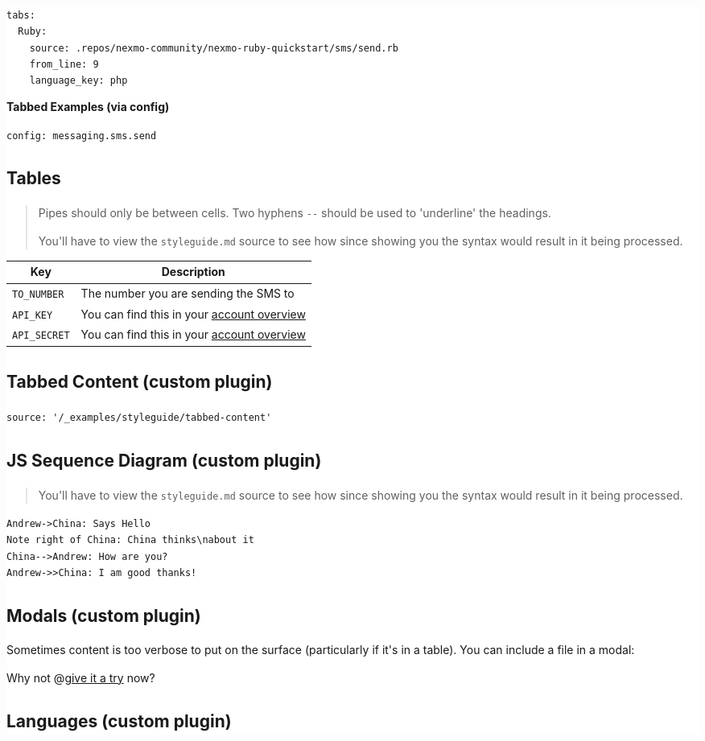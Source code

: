 ```tabbed_examples
tabs:
  Ruby:
    source: .repos/nexmo-community/nexmo-ruby-quickstart/sms/send.rb
    from_line: 9
    language_key: php
```

**Tabbed Examples (via config)**

```tabbed_examples
config: messaging.sms.send
```

## Tables

> Pipes should only be between cells. Two hyphens `--` should be used to 'underline' the headings.
>
> You'll have to view the `styleguide.md` source to see how since showing you the syntax would result in it being processed.

Key | Description
-- | --
`TO_NUMBER` | The number you are sending the SMS to
`API_KEY` | You can find this in your [account overview](https://dashboard.nexmo.com/account-overview)
`API_SECRET` | You can find this in your [account overview](https://dashboard.nexmo.com/account-overview)

## Tabbed Content (custom plugin)

```tabbed_content
source: '/_examples/styleguide/tabbed-content'
```

## JS Sequence Diagram (custom plugin)

> You'll have to view the `styleguide.md` source to see how since showing you the syntax would result in it being processed.

```js_sequence_diagram
Andrew->China: Says Hello
Note right of China: China thinks\nabout it
China-->Andrew: How are you?
Andrew->>China: I am good thanks!
```

## Modals (custom plugin)

Sometimes content is too verbose to put on the surface (particularly if it's in a table). You can include a file in a modal:

Why not @[give it a try](/_modals/styleguide/example.md) now?

## Languages (custom plugin)
